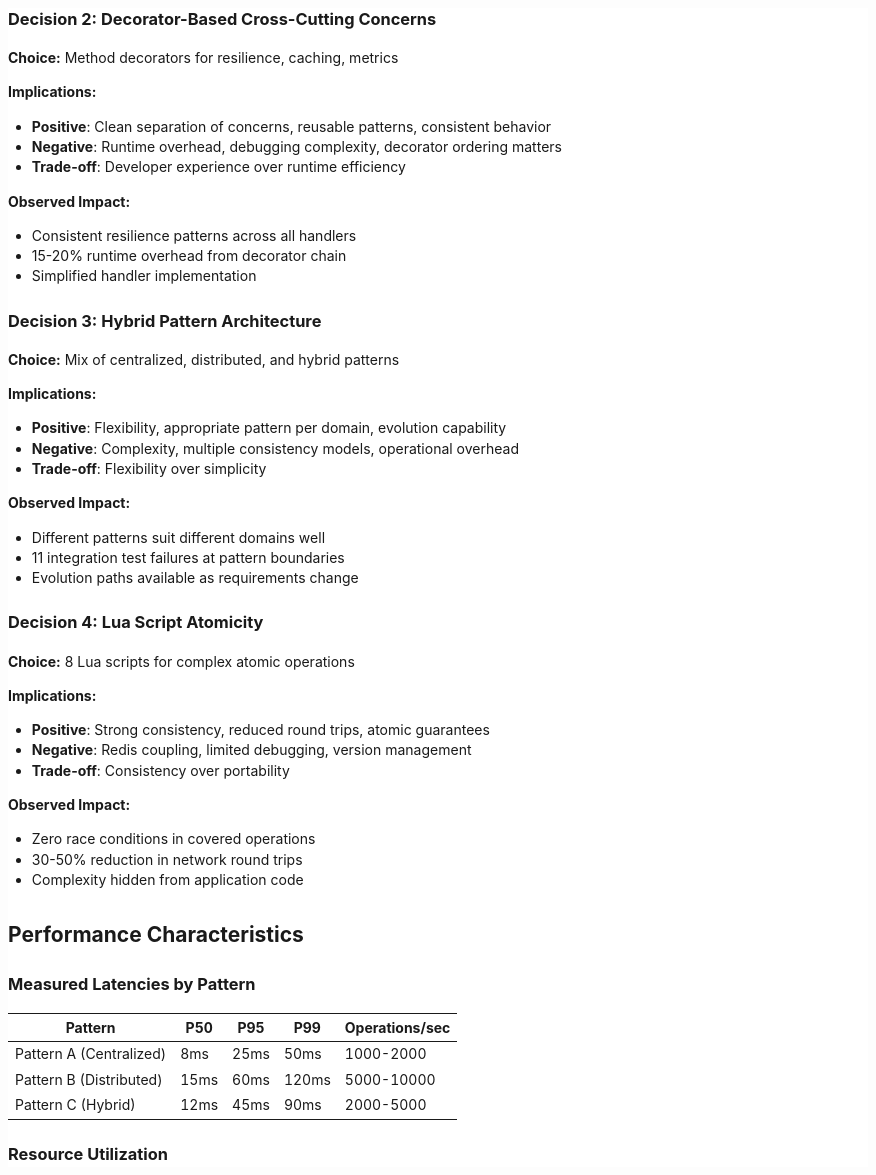 ### Decision 2: Decorator-Based Cross-Cutting Concerns
**Choice:** Method decorators for resilience, caching, metrics

**Implications:**
- **Positive**: Clean separation of concerns, reusable patterns, consistent behavior
- **Negative**: Runtime overhead, debugging complexity, decorator ordering matters
- **Trade-off**: Developer experience over runtime efficiency

**Observed Impact:**
- Consistent resilience patterns across all handlers
- 15-20% runtime overhead from decorator chain
- Simplified handler implementation

### Decision 3: Hybrid Pattern Architecture
**Choice:** Mix of centralized, distributed, and hybrid patterns

**Implications:**
- **Positive**: Flexibility, appropriate pattern per domain, evolution capability
- **Negative**: Complexity, multiple consistency models, operational overhead
- **Trade-off**: Flexibility over simplicity

**Observed Impact:**
- Different patterns suit different domains well
- 11 integration test failures at pattern boundaries
- Evolution paths available as requirements change

### Decision 4: Lua Script Atomicity
**Choice:** 8 Lua scripts for complex atomic operations

**Implications:**
- **Positive**: Strong consistency, reduced round trips, atomic guarantees
- **Negative**: Redis coupling, limited debugging, version management
- **Trade-off**: Consistency over portability

**Observed Impact:**
- Zero race conditions in covered operations
- 30-50% reduction in network round trips
- Complexity hidden from application code

## Performance Characteristics

### Measured Latencies by Pattern

| Pattern | P50 | P95 | P99 | Operations/sec |
|---------|-----|-----|-----|----------------|
| Pattern A (Centralized) | 8ms | 25ms | 50ms | 1000-2000 |
| Pattern B (Distributed) | 15ms | 60ms | 120ms | 5000-10000 |
| Pattern C (Hybrid) | 12ms | 45ms | 90ms | 2000-5000 |

### Resource Utilization
